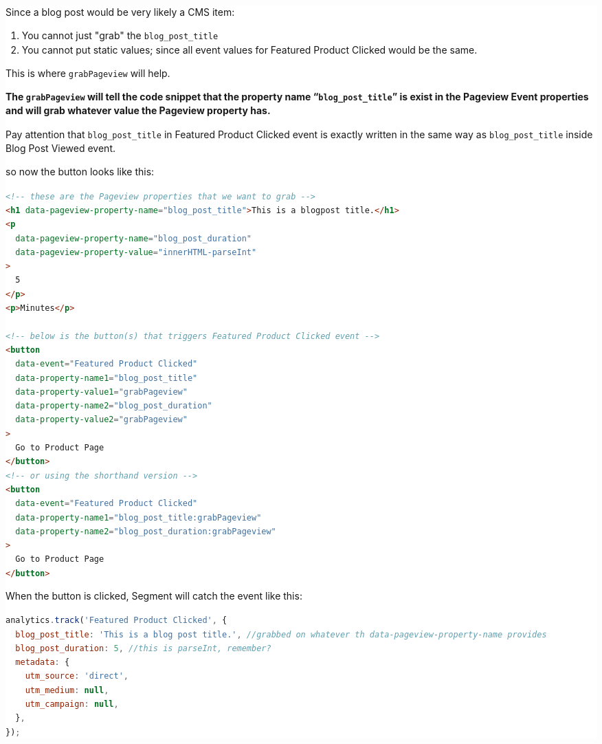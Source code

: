 Since a blog post would be very likely a CMS item:

1. You cannot just "grab" the `blog_post_title`
2. You cannot put static values; since all event values for Featured Product Clicked would be the same.

This is where `grabPageview` will help.

**The `grabPageview` will tell the code snippet that the property name “`blog_post_title`” is exist in the Pageview Event properties and will grab whatever value the Pageview property has.**

Pay attention that `blog_post_title` in Featured Product Clicked event is exactly written in the same way as `blog_post_title` inside Blog Post Viewed event.

</aside>

so now the button looks like this:

```html
<!-- these are the Pageview properties that we want to grab -->
<h1 data-pageview-property-name="blog_post_title">This is a blogpost title.</h1>
<p
  data-pageview-property-name="blog_post_duration"
  data-pageview-property-value="innerHTML-parseInt"
>
  5
</p>
<p>Minutes</p>

<!-- below is the button(s) that triggers Featured Product Clicked event -->
<button
  data-event="Featured Product Clicked"
  data-property-name1="blog_post_title"
  data-property-value1="grabPageview"
  data-property-name2="blog_post_duration"
  data-property-value2="grabPageview"
>
  Go to Product Page
</button>
<!-- or using the shorthand version -->
<button
  data-event="Featured Product Clicked"
  data-property-name1="blog_post_title:grabPageview"
  data-property-name2="blog_post_duration:grabPageview"
>
  Go to Product Page
</button>
```

When the button is clicked, Segment will catch the event like this:

```jsx
analytics.track('Featured Product Clicked', {
  blog_post_title: 'This is a blog post title.', //grabbed on whatever th data-pageview-property-name provides
  blog_post_duration: 5, //this is parseInt, remember?
  metadata: {
    utm_source: 'direct',
    utm_medium: null,
    utm_campaign: null,
  },
});
```
